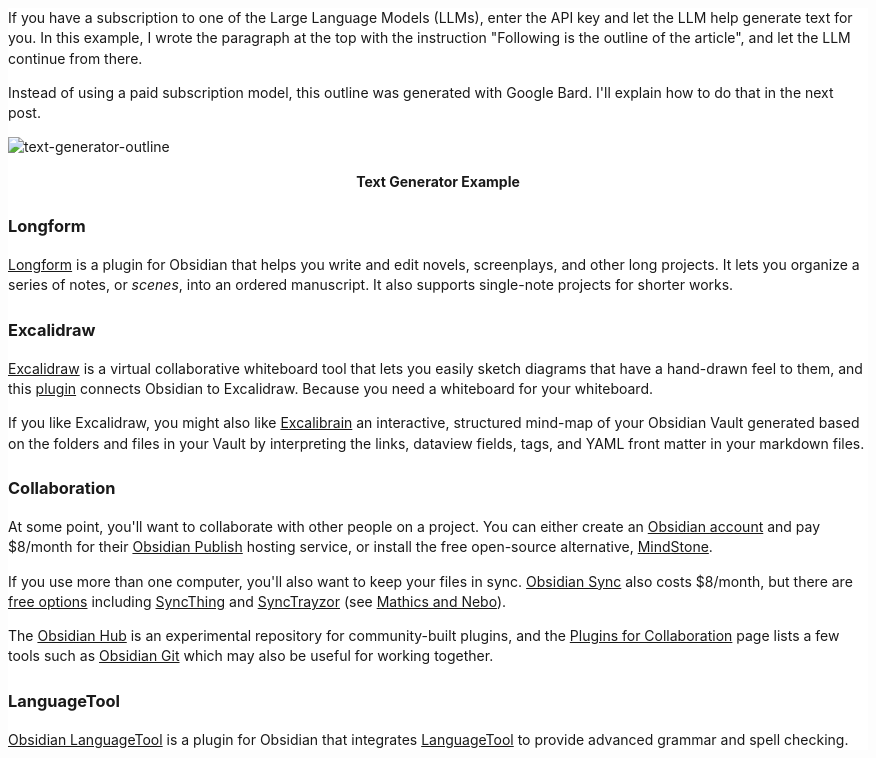 If you have a subscription to one of the Large Language Models (LLMs), enter the API key and let the LLM help generate text for you. In this example, I wrote the paragraph at the top with the instruction "Following is the outline of the article", and let the LLM continue from there.

Instead of using a paid subscription model, this outline was generated with Google Bard. I'll explain how to do that in the next post.

![text-generator-outline](/assets/img/2023-11-27-the-magic-whiteboard-obsidian/text-generator-outline.webp)

<p align = "center"><b>Text Generator Example</b></p>

### Longform

[Longform](https://github.com/kevboh/longform) is a plugin for Obsidian that helps you write and edit novels, screenplays, and other long projects. It lets you organize a series of notes, or *scenes*, into an ordered manuscript. It also supports single-note projects for shorter works. 

### Excalidraw

[Excalidraw](https://excalidraw.com/) is a virtual collaborative whiteboard tool that lets you easily sketch diagrams that have a hand-drawn feel to them, and this [plugin](https://github.com/zsviczian/obsidian-excalidraw-plugin) connects Obsidian to Excalidraw. Because you need a whiteboard for your whiteboard. 

If you like Excalidraw, you might also like [Excalibrain](https://github.com/zsviczian/excalibrain) an interactive, structured mind-map of your Obsidian Vault generated  based on the folders and files in your Vault by interpreting the links,  dataview fields, tags, and YAML front matter in your markdown files. 

### Collaboration

At some point, you'll want to collaborate with other people on a project. You can either create an [Obsidian account](https://obsidian.md/account) and pay \$8/month for their [Obsidian Publish](https://help.obsidian.md/Obsidian+Publish/Introduction+to+Obsidian+Publish) hosting service, or install the free open-source alternative, [MindStone](https://mindstone.tuancao.me/). 

If you use more than one computer, you'll also want to keep your files in sync. [Obsidian Sync](https://obsidian.md/sync) also costs \$8/month, but there are [free options](https://www.makeuseof.com/best-agile-productivity-tools-remote-hybrid-teams/) including [SyncThing](https://www.syncthing.net/) and [SyncTrayzor](https://github.com/canton7/SyncTrayzor) (see [Mathics and Nebo](https://wildpeaches.xyz/blog/mathics-and-nebo/)). 

The [Obsidian Hub](https://publish.obsidian.md/hub/00+-+Start+here) is an experimental repository for community-built plugins, and the [Plugins for Collaboration](https://publish.obsidian.md/hub/02+-+Community+Expansions/02.01+Plugins+by+Category/Plugins+for+collaboration) page lists a few tools such as [Obsidian Git](https://publish.obsidian.md/hub/02+-+Community+Expansions/02.05+All+Community+Expansions/Plugins/obsidian-git) which may also be useful for working together.

### LanguageTool

[Obsidian LanguageTool](https://github.com/Clemens-E/obsidian-languagetool-plugin) is a plugin for Obsidian that integrates [LanguageTool](https://languagetool.org/) to provide advanced grammar and spell checking.
